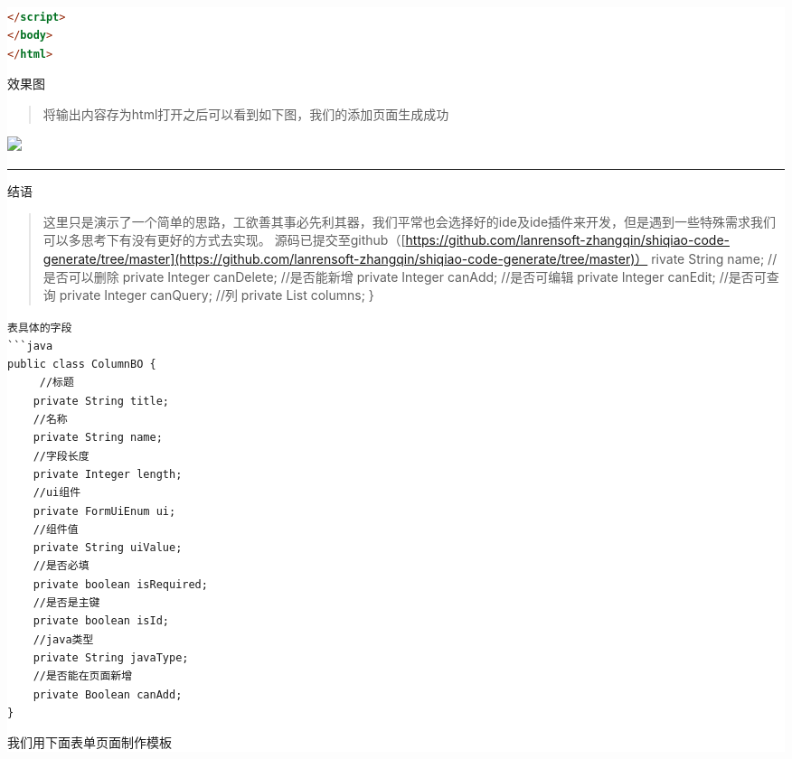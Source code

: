 ```html
</script>
</body>
</html> 

```
效果图

> 将输出内容存为html打开之后可以看到如下图，我们的添加页面生成成功

![](http://qny.lanrensoft.cn/20200326010937.png)

------------


结语

> 这里只是演示了一个简单的思路，工欲善其事必先利其器，我们平常也会选择好的ide及ide插件来开发，但是遇到一些特殊需求我们可以多思考下有没有更好的方式去实现。
> 源码已提交至github（[https://github.com/lanrensoft-zhangqin/shiqiao-code-generate/tree/master](https://github.com/lanrensoft-zhangqin/shiqiao-code-generate/tree/master)）
rivate String name;
    //是否可以删除
    private Integer canDelete;
    //是否能新增
    private Integer canAdd;
    //是否可编辑
    private Integer canEdit;
    //是否可查询
    private Integer canQuery;
    //列
    private List<ColumnBO> columns;
}
```
表具体的字段
```java
public class ColumnBO {
     //标题
    private String title;
    //名称
    private String name;
    //字段长度
    private Integer length;
    //ui组件
    private FormUiEnum ui;
    //组件值
    private String uiValue;
    //是否必填
    private boolean isRequired;
    //是否是主键
    private boolean isId;
    //java类型
    private String javaType;
    //是否能在页面新增
    private Boolean canAdd;
}
```
我们用下面表单页面制作模板
